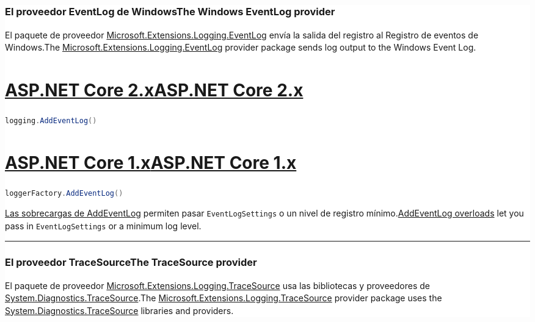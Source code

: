 <a id="eventlog"></a>
### <a name="the-windows-eventlog-provider"></a><span data-ttu-id="3547b-386">El proveedor EventLog de Windows</span><span class="sxs-lookup"><span data-stu-id="3547b-386">The Windows EventLog provider</span></span>

<span data-ttu-id="3547b-387">El paquete de proveedor [Microsoft.Extensions.Logging.EventLog](https://www.nuget.org/packages/Microsoft.Extensions.Logging.EventLog) envía la salida del registro al Registro de eventos de Windows.</span><span class="sxs-lookup"><span data-stu-id="3547b-387">The [Microsoft.Extensions.Logging.EventLog](https://www.nuget.org/packages/Microsoft.Extensions.Logging.EventLog) provider package sends log output to the Windows Event Log.</span></span>

# <a name="aspnet-core-2xtabaspnetcore2x"></a>[<span data-ttu-id="3547b-388">ASP.NET Core 2.x</span><span class="sxs-lookup"><span data-stu-id="3547b-388">ASP.NET Core 2.x</span></span>](#tab/aspnetcore2x)

```csharp
logging.AddEventLog()
```

# <a name="aspnet-core-1xtabaspnetcore1x"></a>[<span data-ttu-id="3547b-389">ASP.NET Core 1.x</span><span class="sxs-lookup"><span data-stu-id="3547b-389">ASP.NET Core 1.x</span></span>](#tab/aspnetcore1x)

```csharp
loggerFactory.AddEventLog()
```

<span data-ttu-id="3547b-390">[Las sobrecargas de AddEventLog](https://docs.microsoft.com/aspnet/core/api/microsoft.extensions.logging.eventloggerfactoryextensions) permiten pasar `EventLogSettings` o un nivel de registro mínimo.</span><span class="sxs-lookup"><span data-stu-id="3547b-390">[AddEventLog overloads](https://docs.microsoft.com/aspnet/core/api/microsoft.extensions.logging.eventloggerfactoryextensions) let you pass in `EventLogSettings` or a minimum log level.</span></span>

---

<a id="tracesource"></a>
### <a name="the-tracesource-provider"></a><span data-ttu-id="3547b-391">El proveedor TraceSource</span><span class="sxs-lookup"><span data-stu-id="3547b-391">The TraceSource provider</span></span>

<span data-ttu-id="3547b-392">El paquete de proveedor [Microsoft.Extensions.Logging.TraceSource](https://www.nuget.org/packages/Microsoft.Extensions.Logging.TraceSource) usa las bibliotecas y proveedores de [System.Diagnostics.TraceSource](https://docs.microsoft.com/dotnet/api/system.diagnostics.tracesource).</span><span class="sxs-lookup"><span data-stu-id="3547b-392">The [Microsoft.Extensions.Logging.TraceSource](https://www.nuget.org/packages/Microsoft.Extensions.Logging.TraceSource) provider package uses the [System.Diagnostics.TraceSource](https://docs.microsoft.com/dotnet/api/system.diagnostics.tracesource) libraries and providers.</span></span>
